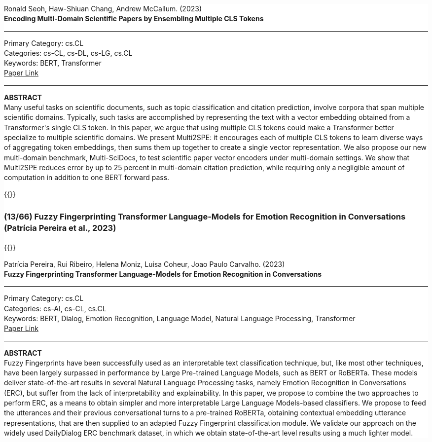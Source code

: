 Ronald Seoh, Haw-Shiuan Chang, Andrew McCallum. (2023)  
**Encoding Multi-Domain Scientific Papers by Ensembling Multiple CLS Tokens**  

---
Primary Category: cs.CL  
Categories: cs-CL, cs-DL, cs-LG, cs.CL  
Keywords: BERT, Transformer  
[Paper Link](http://arxiv.org/abs/2309.04333v1)  

---


**ABSTRACT**  
Many useful tasks on scientific documents, such as topic classification and citation prediction, involve corpora that span multiple scientific domains. Typically, such tasks are accomplished by representing the text with a vector embedding obtained from a Transformer's single CLS token. In this paper, we argue that using multiple CLS tokens could make a Transformer better specialize to multiple scientific domains. We present Multi2SPE: it encourages each of multiple CLS tokens to learn diverse ways of aggregating token embeddings, then sums them up together to create a single vector representation. We also propose our new multi-domain benchmark, Multi-SciDocs, to test scientific paper vector encoders under multi-domain settings. We show that Multi2SPE reduces error by up to 25 percent in multi-domain citation prediction, while requiring only a negligible amount of computation in addition to one BERT forward pass.

{{</citation>}}


### (13/66) Fuzzy Fingerprinting Transformer Language-Models for Emotion Recognition in Conversations (Patrícia Pereira et al., 2023)

{{<citation>}}

Patrícia Pereira, Rui Ribeiro, Helena Moniz, Luisa Coheur, Joao Paulo Carvalho. (2023)  
**Fuzzy Fingerprinting Transformer Language-Models for Emotion Recognition in Conversations**  

---
Primary Category: cs.CL  
Categories: cs-AI, cs-CL, cs.CL  
Keywords: BERT, Dialog, Emotion Recognition, Language Model, Natural Language Processing, Transformer  
[Paper Link](http://arxiv.org/abs/2309.04292v1)  

---


**ABSTRACT**  
Fuzzy Fingerprints have been successfully used as an interpretable text classification technique, but, like most other techniques, have been largely surpassed in performance by Large Pre-trained Language Models, such as BERT or RoBERTa. These models deliver state-of-the-art results in several Natural Language Processing tasks, namely Emotion Recognition in Conversations (ERC), but suffer from the lack of interpretability and explainability. In this paper, we propose to combine the two approaches to perform ERC, as a means to obtain simpler and more interpretable Large Language Models-based classifiers. We propose to feed the utterances and their previous conversational turns to a pre-trained RoBERTa, obtaining contextual embedding utterance representations, that are then supplied to an adapted Fuzzy Fingerprint classification module. We validate our approach on the widely used DailyDialog ERC benchmark dataset, in which we obtain state-of-the-art level results using a much lighter model.
